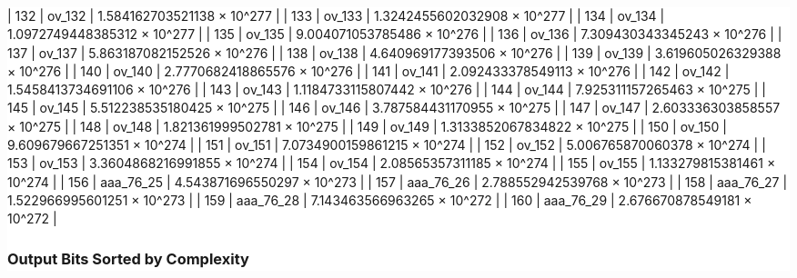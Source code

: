 | 132 | ov_132 | 1.584162703521138 × 10^277 |
| 133 | ov_133 | 1.3242455602032908 × 10^277 |
| 134 | ov_134 | 1.0972749448385312 × 10^277 |
| 135 | ov_135 | 9.004071053785486 × 10^276 |
| 136 | ov_136 | 7.309430343345243 × 10^276 |
| 137 | ov_137 | 5.863187082152526 × 10^276 |
| 138 | ov_138 | 4.640969177393506 × 10^276 |
| 139 | ov_139 | 3.619605026329388 × 10^276 |
| 140 | ov_140 | 2.7770682418865576 × 10^276 |
| 141 | ov_141 | 2.092433378549113 × 10^276 |
| 142 | ov_142 | 1.5458413734691106 × 10^276 |
| 143 | ov_143 | 1.1184733115807442 × 10^276 |
| 144 | ov_144 | 7.925311157265463 × 10^275 |
| 145 | ov_145 | 5.512238535180425 × 10^275 |
| 146 | ov_146 | 3.787584431170955 × 10^275 |
| 147 | ov_147 | 2.603336303858557 × 10^275 |
| 148 | ov_148 | 1.821361999502781 × 10^275 |
| 149 | ov_149 | 1.3133852067834822 × 10^275 |
| 150 | ov_150 | 9.609679667251351 × 10^274 |
| 151 | ov_151 | 7.0734900159861215 × 10^274 |
| 152 | ov_152 | 5.006765870060378 × 10^274 |
| 153 | ov_153 | 3.3604868216991855 × 10^274 |
| 154 | ov_154 | 2.08565357311185 × 10^274 |
| 155 | ov_155 | 1.133279815381461 × 10^274 |
| 156 | aaa_76_25 | 4.543871696550297 × 10^273 |
| 157 | aaa_76_26 | 2.788552942539768 × 10^273 |
| 158 | aaa_76_27 | 1.522966995601251 × 10^273 |
| 159 | aaa_76_28 | 7.143463566963265 × 10^272 |
| 160 | aaa_76_29 | 2.676670878549181 × 10^272 |

### Output Bits Sorted by Complexity

